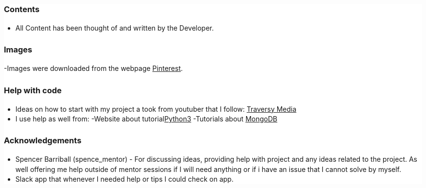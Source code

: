 ### Contents

- All Content has been thought of and written by the Developer. 


### Images

-Images were downloaded from the webpage [Pinterest](https://www.pinterest.co.uk/).
  

### Help with code

- Ideas on how to start with my project a took from youtuber that I follow: [Traversy Media](https://www.youtube.com/user/TechGuyWeb)
- I use help as well from:
    -Website about tutorial[Python3](https://www.tutorialspoint.com/python3/index.htm)
    -Tutorials about [MongoDB](https://www.guru99.com/mongodb-tutorials.html)

### Acknowledgements

- Spencer Barriball (spence_mentor) - For discussing ideas, providing help with project and any ideas related to the project. 
    As well offering me help outside of mentor sessions if I will need anything or if i have an issue that I cannot solve by myself.
- Slack app that whenever I needed help or tips I could check on app.